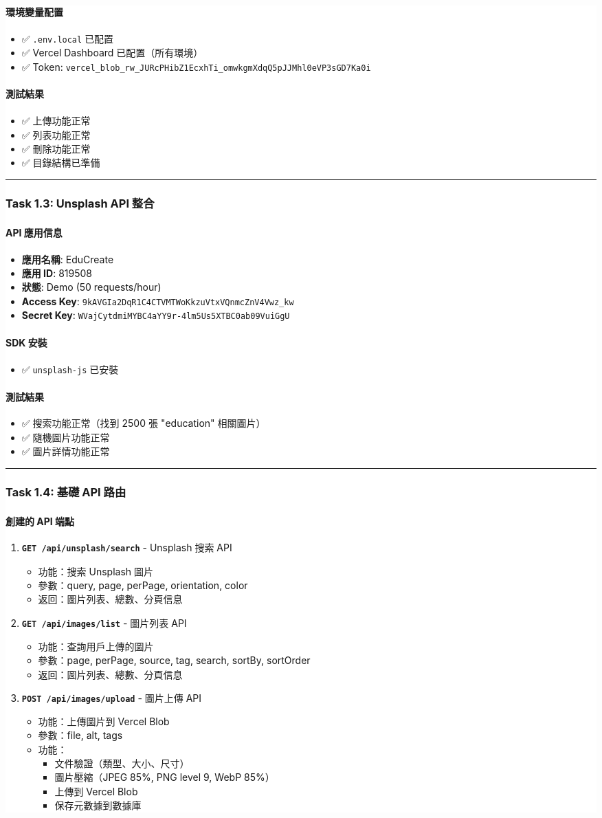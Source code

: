 #### 環境變量配置
- ✅ `.env.local` 已配置
- ✅ Vercel Dashboard 已配置（所有環境）
- ✅ Token: `vercel_blob_rw_JURcPHibZ1EcxhTi_omwkgmXdqQ5pJJMhl0eVP3sGD7Ka0i`

#### 測試結果
- ✅ 上傳功能正常
- ✅ 列表功能正常
- ✅ 刪除功能正常
- ✅ 目錄結構已準備

---

### Task 1.3: Unsplash API 整合

#### API 應用信息
- **應用名稱**: EduCreate
- **應用 ID**: 819508
- **狀態**: Demo (50 requests/hour)
- **Access Key**: `9kAVGIa2DqR1C4CTVMTWoKkzuVtxVQnmcZnV4Vwz_kw`
- **Secret Key**: `WVajCytdmiMYBC4aYY9r-4lm5Us5XTBC0ab09VuiGgU`

#### SDK 安裝
- ✅ `unsplash-js` 已安裝

#### 測試結果
- ✅ 搜索功能正常（找到 2500 張 "education" 相關圖片）
- ✅ 隨機圖片功能正常
- ✅ 圖片詳情功能正常

---

### Task 1.4: 基礎 API 路由

#### 創建的 API 端點

1. **`GET /api/unsplash/search`** - Unsplash 搜索 API
   - 功能：搜索 Unsplash 圖片
   - 參數：query, page, perPage, orientation, color
   - 返回：圖片列表、總數、分頁信息

2. **`GET /api/images/list`** - 圖片列表 API
   - 功能：查詢用戶上傳的圖片
   - 參數：page, perPage, source, tag, search, sortBy, sortOrder
   - 返回：圖片列表、總數、分頁信息

3. **`POST /api/images/upload`** - 圖片上傳 API
   - 功能：上傳圖片到 Vercel Blob
   - 參數：file, alt, tags
   - 功能：
     - 文件驗證（類型、大小、尺寸）
     - 圖片壓縮（JPEG 85%, PNG level 9, WebP 85%）
     - 上傳到 Vercel Blob
     - 保存元數據到數據庫
